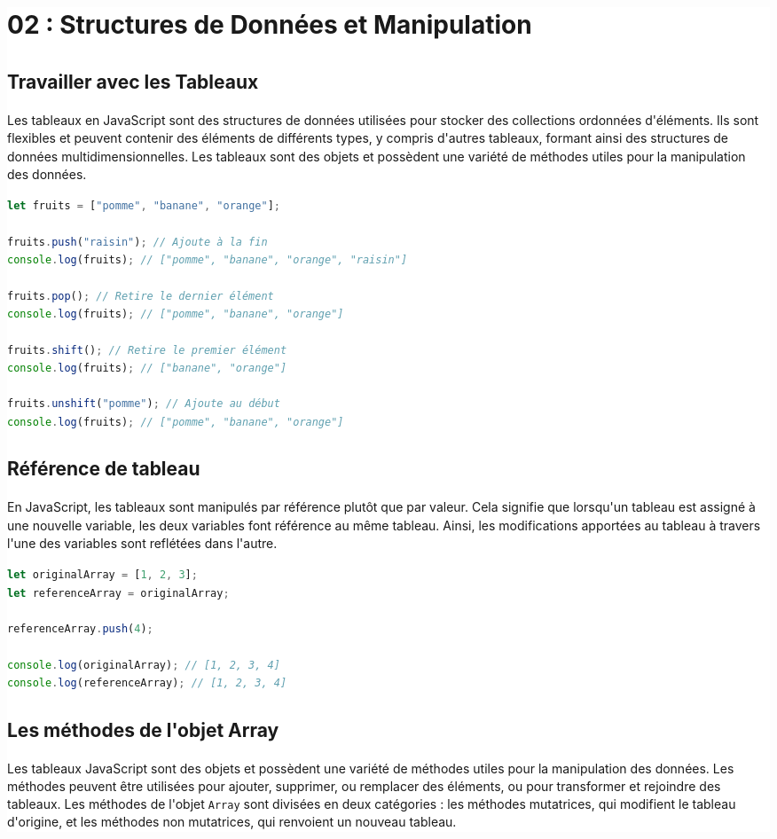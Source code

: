 # 02 : Structures de Données et Manipulation

## Travailler avec les Tableaux

Les tableaux en JavaScript sont des structures de données utilisées pour stocker des collections ordonnées d'éléments.
Ils sont flexibles et peuvent contenir des éléments de différents types, y compris d'autres tableaux, formant ainsi des
structures de données multidimensionnelles. Les tableaux sont des objets et possèdent une variété de méthodes utiles
pour la manipulation des données.

```javascript
let fruits = ["pomme", "banane", "orange"];

fruits.push("raisin"); // Ajoute à la fin
console.log(fruits); // ["pomme", "banane", "orange", "raisin"]

fruits.pop(); // Retire le dernier élément
console.log(fruits); // ["pomme", "banane", "orange"]

fruits.shift(); // Retire le premier élément
console.log(fruits); // ["banane", "orange"]

fruits.unshift("pomme"); // Ajoute au début
console.log(fruits); // ["pomme", "banane", "orange"]
```

## Référence de tableau

En JavaScript, les tableaux sont manipulés par référence plutôt que par valeur. Cela signifie que lorsqu'un tableau est
assigné à une nouvelle variable, les deux variables font référence au même tableau. Ainsi, les modifications apportées
au tableau à travers l'une des variables sont reflétées dans l'autre.

```javascript
let originalArray = [1, 2, 3];
let referenceArray = originalArray;

referenceArray.push(4);

console.log(originalArray); // [1, 2, 3, 4]
console.log(referenceArray); // [1, 2, 3, 4]
```

## Les méthodes de l'objet Array

Les tableaux JavaScript sont des objets et possèdent une variété de méthodes utiles pour la manipulation des données.
Les méthodes peuvent être utilisées pour ajouter, supprimer, ou remplacer des éléments, ou pour transformer et
rejoindre des tableaux. Les méthodes de l'objet `Array` sont divisées en deux catégories : les méthodes mutatrices, qui
modifient le tableau d'origine, et les méthodes non mutatrices, qui renvoient un nouveau tableau.
